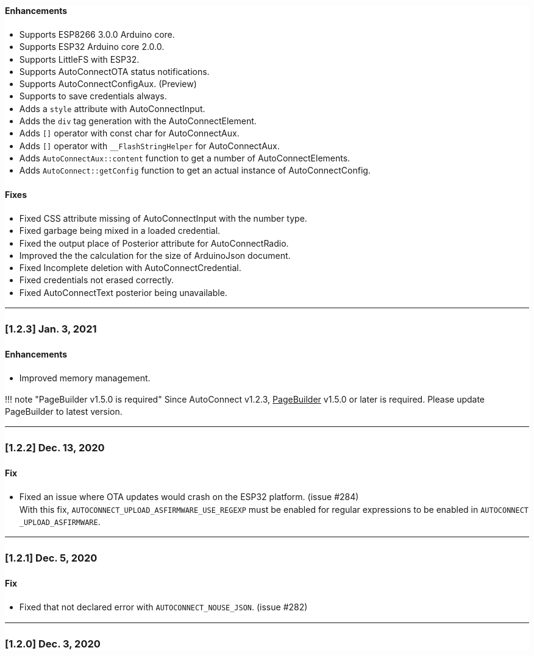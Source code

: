 #### Enhancements

- Supports ESP8266 3.0.0 Arduino core.
- Supports ESP32 Arduino core 2.0.0.
- Supports LittleFS with ESP32.
- Supports AutoConnectOTA status notifications.
- Supports AutoConnectConfigAux. (Preview)
- Supports to save credentials always.
- Adds a `style` attribute with AutoConnectInput.
- Adds the `div` tag generation with the AutoConnectElement.
- Adds `[]` operator with const char for AutoConnectAux.
- Adds `[]` operator with `__FlashStringHelper` for AutoConnectAux.
- Adds `AutoConnectAux::content` function to get a number of AutoConnectElements.
- Adds `AutoConnect::getConfig` function to get an actual instance of AutoConnectConfig.

#### Fixes

- Fixed CSS attribute missing of AutoConnectInput with the number type.
- Fixed garbage being mixed in a loaded credential.
- Fixed the output place of Posterior attribute for AutoConnectRadio.
- Improved the the calculation for the size of ArduinoJson document.
- Fixed Incomplete deletion with AutoConnectCredential.
- Fixed credentials not erased correctly.
- Fixed AutoConnectText posterior being unavailable.

---
### [1.2.3] Jan. 3, 2021

#### Enhancements

- Improved memory management.

!!! note "PageBuilder v1.5.0 is required"
    Since AutoConnect v1.2.3, [PageBuilder](https://github.com/Hieromon/PageBuilder) v1.5.0 or later is required. Please update PageBuilder to latest version.

---
### [1.2.2] Dec. 13, 2020

#### Fix

- Fixed an issue where OTA updates would crash on the ESP32 platform. (issue #284)  
  With this fix, `AUTOCONNECT_UPLOAD_ASFIRMWARE_USE_REGEXP` must be enabled for regular expressions to be enabled in `AUTOCONNECT_UPLOAD_ASFIRMWARE`.

---
### [1.2.1] Dec. 5, 2020

#### Fix

- Fixed that not declared error with `AUTOCONNECT_NOUSE_JSON`. (issue #282)

---
### [1.2.0] Dec. 3, 2020

